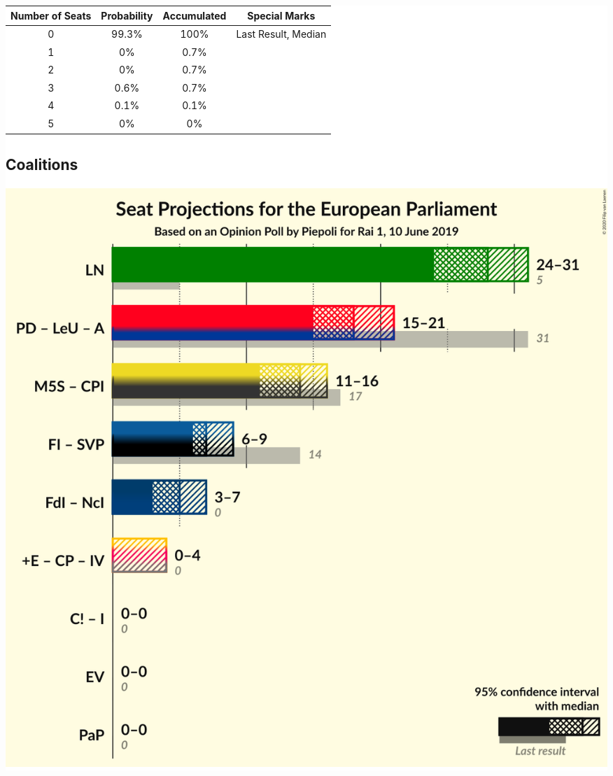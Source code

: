 | Number of Seats | Probability | Accumulated | Special Marks |
|:---------------:|:-----------:|:-----------:|:-------------:|
| 0 | 99.3% | 100% | Last Result, Median |
| 1 | 0% | 0.7% |  |
| 2 | 0% | 0.7% |  |
| 3 | 0.6% | 0.7% |  |
| 4 | 0.1% | 0.1% |  |
| 5 | 0% | 0% |  |


## Coalitions

![Graph with coalitions seats not yet produced](2019-06-10-Piepoli-coalitions-seats.png "Coalitions Seats")
